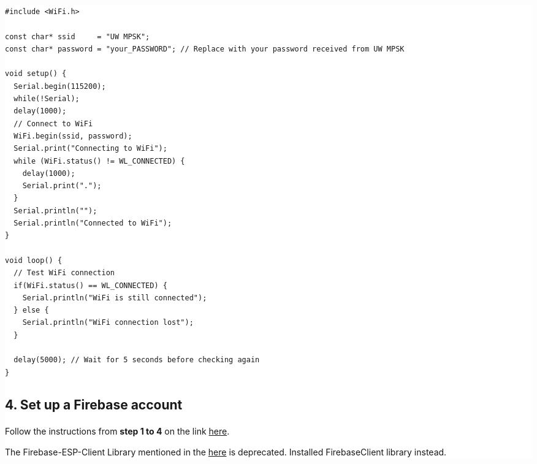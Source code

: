 ```arduino
#include <WiFi.h>

const char* ssid     = "UW MPSK";
const char* password = "your_PASSWORD"; // Replace with your password received from UW MPSK

void setup() {
  Serial.begin(115200);
  while(!Serial);
  delay(1000);
  // Connect to WiFi
  WiFi.begin(ssid, password);
  Serial.print("Connecting to WiFi");
  while (WiFi.status() != WL_CONNECTED) {
    delay(1000);
    Serial.print(".");
  }
  Serial.println("");
  Serial.println("Connected to WiFi");
}

void loop() {
  // Test WiFi connection
  if(WiFi.status() == WL_CONNECTED) {
    Serial.println("WiFi is still connected");
  } else {
    Serial.println("WiFi connection lost");
  }
  
  delay(5000); // Wait for 5 seconds before checking again
}
```

## 4. Set up a Firebase account

Follow the instructions from **step 1 to 4** on the link [here](https://randomnerdtutorials.com/esp32-firebase-realtime-database/).

The Firebase-ESP-Client Library mentioned in the [here](https://randomnerdtutorials.com/esp32-firebase-realtime-database/) is deprecated. Installed FirebaseClient library instead.